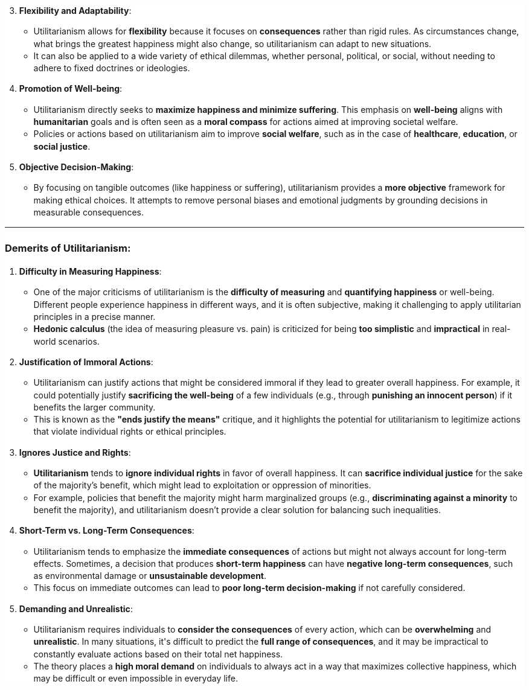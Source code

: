 3. **Flexibility and Adaptability**:
   - Utilitarianism allows for **flexibility** because it focuses on **consequences** rather than rigid rules. As circumstances change, what brings the greatest happiness might also change, so utilitarianism can adapt to new situations.
   - It can also be applied to a wide variety of ethical dilemmas, whether personal, political, or social, without needing to adhere to fixed doctrines or ideologies.

4. **Promotion of Well-being**:
   - Utilitarianism directly seeks to **maximize happiness and minimize suffering**. This emphasis on **well-being** aligns with **humanitarian** goals and is often seen as a **moral compass** for actions aimed at improving societal welfare.
   - Policies or actions based on utilitarianism aim to improve **social welfare**, such as in the case of **healthcare**, **education**, or **social justice**.

5. **Objective Decision-Making**:
   - By focusing on tangible outcomes (like happiness or suffering), utilitarianism provides a **more objective** framework for making ethical choices. It attempts to remove personal biases and emotional judgments by grounding decisions in measurable consequences.

---

### **Demerits of Utilitarianism**:

1. **Difficulty in Measuring Happiness**:
   - One of the major criticisms of utilitarianism is the **difficulty of measuring** and **quantifying happiness** or well-being. Different people experience happiness in different ways, and it is often subjective, making it challenging to apply utilitarian principles in a precise manner.
   - **Hedonic calculus** (the idea of measuring pleasure vs. pain) is criticized for being **too simplistic** and **impractical** in real-world scenarios.

2. **Justification of Immoral Actions**:
   - Utilitarianism can justify actions that might be considered immoral if they lead to greater overall happiness. For example, it could potentially justify **sacrificing the well-being** of a few individuals (e.g., through **punishing an innocent person**) if it benefits the larger community.
   - This is known as the **"ends justify the means"** critique, and it highlights the potential for utilitarianism to legitimize actions that violate individual rights or ethical principles.

3. **Ignores Justice and Rights**:
   - **Utilitarianism** tends to **ignore individual rights** in favor of overall happiness. It can **sacrifice individual justice** for the sake of the majority’s benefit, which might lead to exploitation or oppression of minorities.
   - For example, policies that benefit the majority might harm marginalized groups (e.g., **discriminating against a minority** to benefit the majority), and utilitarianism doesn’t provide a clear solution for balancing such inequalities.

4. **Short-Term vs. Long-Term Consequences**:
   - Utilitarianism tends to emphasize the **immediate consequences** of actions but might not always account for long-term effects. Sometimes, a decision that produces **short-term happiness** can have **negative long-term consequences**, such as environmental damage or **unsustainable development**.
   - This focus on immediate outcomes can lead to **poor long-term decision-making** if not carefully considered.

5. **Demanding and Unrealistic**:
   - Utilitarianism requires individuals to **consider the consequences** of every action, which can be **overwhelming** and **unrealistic**. In many situations, it's difficult to predict the **full range of consequences**, and it may be impractical to constantly evaluate actions based on their total net happiness.
   - The theory places a **high moral demand** on individuals to always act in a way that maximizes collective happiness, which may be difficult or even impossible in everyday life.
